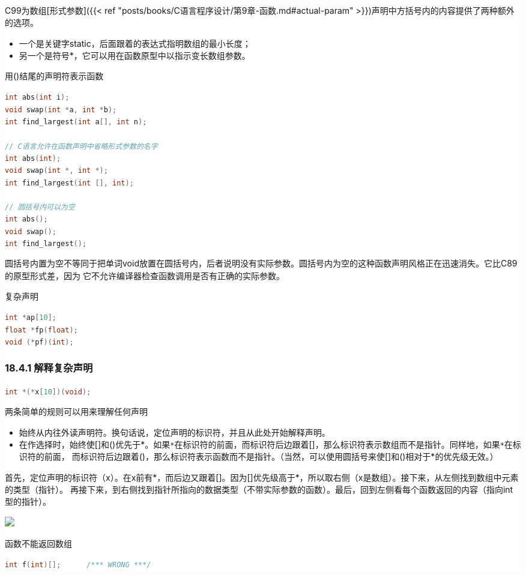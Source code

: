 C99为数组[形式参数]({{< ref "posts/books/C语言程序设计/第9章-函数.md#actual-param" >}})声明中方括号内的内容提供了两种额外
的选项。

- 一个是关键字static，后面跟着的表达式指明数组的最小长度；
- 另一个是符号*，它可以用在函数原型中以指示变长数组参数。

用()结尾的声明符表示函数

```c
int abs(int i);
void swap(int *a, int *b);
int find_largest(int a[], int n);

// C语言允许在函数声明中省略形式参数的名字
int abs(int);
void swap(int *, int *);
int find_largest(int [], int);

// 圆括号内可以为空
int abs();
void swap();
int find_largest();
```

圆括号内置为空不等同于把单词void放置在圆括号内，后者说明没有实际参数。圆括号内为空的这种函数声明风格正在迅速消失。它比C89的原型形式差，因为
它不允许编译器检查函数调用是否有正确的实际参数。

复杂声明

```c
int *ap[10];
float *fp(float);
void (*pf)(int);
```

### 18.4.1 解释复杂声明

```c
int *(*x[10])(void);
```

两条简单的规则可以用来理解任何声明

- 始终从内往外读声明符。换句话说，定位声明的标识符，并且从此处开始解释声明。
- 在作选择时，始终使[]和()优先于*。如果`*`在标识符的前面，而标识符后边跟着[]，那么标识符表示数组而不是指针。同样地，如果`*`在标识符的前面，
  而标识符后边跟着()，那么标识符表示函数而不是指针。（当然，可以使用圆括号来使[]和()相对于*的优先级无效。）

首先，定位声明的标识符（x）。在x前有*，而后边又跟着[]。因为[]优先级高于*，所以取右侧（x是数组）。接下来，从左侧找到数组中元素的类型（指针）。
再接下来，到右侧找到指针所指向的数据类型（不带实际参数的函数）。最后，回到左侧看每个函数返回的内容（指向int型的指针）。

![](https://res.weread.qq.com/wrepub/epub_31359737_736)

函数不能返回数组

```c
int f(int)[];      /*** WRONG ***/
```
